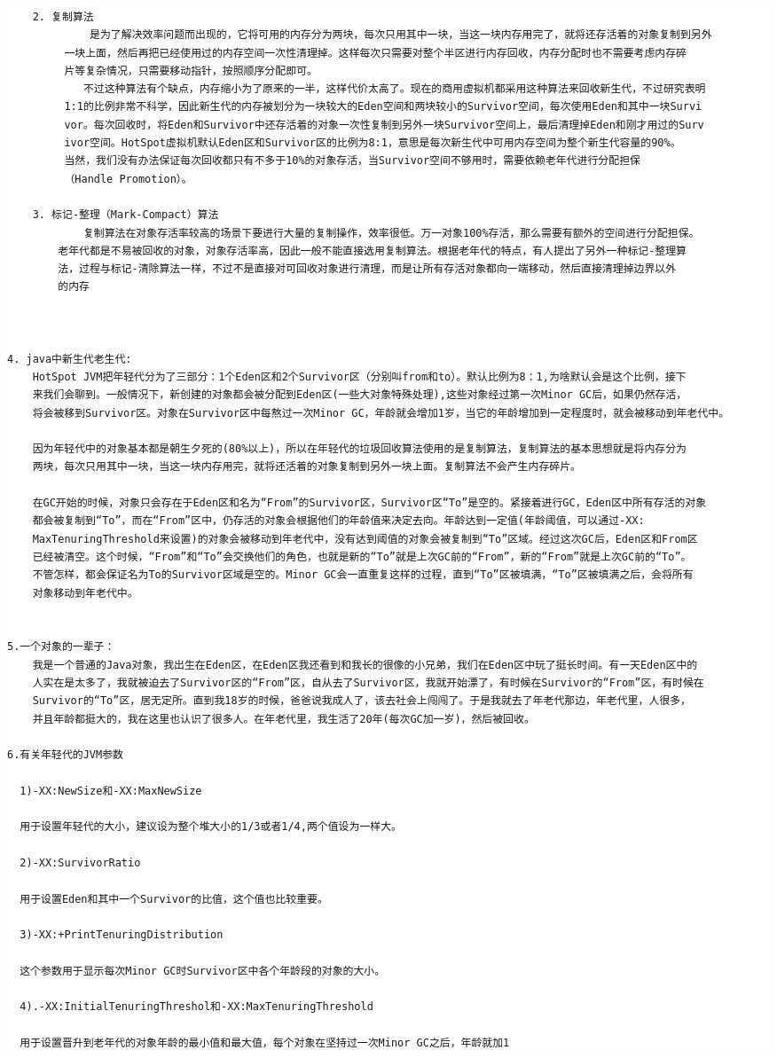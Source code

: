         2. 复制算法
                 是为了解决效率问题而出现的，它将可用的内存分为两块，每次只用其中一块，当这一块内存用完了，就将还存活着的对象复制到另外
             一块上面，然后再把已经使用过的内存空间一次性清理掉。这样每次只需要对整个半区进行内存回收，内存分配时也不需要考虑内存碎
             片等复杂情况，只需要移动指针，按照顺序分配即可。
                不过这种算法有个缺点，内存缩小为了原来的一半，这样代价太高了。现在的商用虚拟机都采用这种算法来回收新生代，不过研究表明
             1:1的比例非常不科学，因此新生代的内存被划分为一块较大的Eden空间和两块较小的Survivor空间，每次使用Eden和其中一块Survi
             vor。每次回收时，将Eden和Survivor中还存活着的对象一次性复制到另外一块Survivor空间上，最后清理掉Eden和刚才用过的Surv
             ivor空间。HotSpot虚拟机默认Eden区和Survivor区的比例为8:1，意思是每次新生代中可用内存空间为整个新生代容量的90%。
             当然，我们没有办法保证每次回收都只有不多于10%的对象存活，当Survivor空间不够用时，需要依赖老年代进行分配担保
             （Handle Promotion）。

        3. 标记-整理（Mark-Compact）算法
                复制算法在对象存活率较高的场景下要进行大量的复制操作，效率很低。万一对象100%存活，那么需要有额外的空间进行分配担保。
            老年代都是不易被回收的对象，对象存活率高，因此一般不能直接选用复制算法。根据老年代的特点，有人提出了另外一种标记-整理算
            法，过程与标记-清除算法一样，不过不是直接对可回收对象进行清理，而是让所有存活对象都向一端移动，然后直接清理掉边界以外
            的内存



    4. java中新生代老生代:
        HotSpot JVM把年轻代分为了三部分：1个Eden区和2个Survivor区（分别叫from和to）。默认比例为8：1,为啥默认会是这个比例，接下
        来我们会聊到。一般情况下，新创建的对象都会被分配到Eden区(一些大对象特殊处理),这些对象经过第一次Minor GC后，如果仍然存活，
        将会被移到Survivor区。对象在Survivor区中每熬过一次Minor GC，年龄就会增加1岁，当它的年龄增加到一定程度时，就会被移动到年老代中。

        因为年轻代中的对象基本都是朝生夕死的(80%以上)，所以在年轻代的垃圾回收算法使用的是复制算法，复制算法的基本思想就是将内存分为
        两块，每次只用其中一块，当这一块内存用完，就将还活着的对象复制到另外一块上面。复制算法不会产生内存碎片。

        在GC开始的时候，对象只会存在于Eden区和名为“From”的Survivor区，Survivor区“To”是空的。紧接着进行GC，Eden区中所有存活的对象
        都会被复制到“To”，而在“From”区中，仍存活的对象会根据他们的年龄值来决定去向。年龄达到一定值(年龄阈值，可以通过-XX:
        MaxTenuringThreshold来设置)的对象会被移动到年老代中，没有达到阈值的对象会被复制到“To”区域。经过这次GC后，Eden区和From区
        已经被清空。这个时候，“From”和“To”会交换他们的角色，也就是新的“To”就是上次GC前的“From”，新的“From”就是上次GC前的“To”。
        不管怎样，都会保证名为To的Survivor区域是空的。Minor GC会一直重复这样的过程，直到“To”区被填满，“To”区被填满之后，会将所有
        对象移动到年老代中。


    5.一个对象的一辈子：
        我是一个普通的Java对象，我出生在Eden区，在Eden区我还看到和我长的很像的小兄弟，我们在Eden区中玩了挺长时间。有一天Eden区中的
        人实在是太多了，我就被迫去了Survivor区的“From”区，自从去了Survivor区，我就开始漂了，有时候在Survivor的“From”区，有时候在
        Survivor的“To”区，居无定所。直到我18岁的时候，爸爸说我成人了，该去社会上闯闯了。于是我就去了年老代那边，年老代里，人很多，
        并且年龄都挺大的，我在这里也认识了很多人。在年老代里，我生活了20年(每次GC加一岁)，然后被回收。

    6.有关年轻代的JVM参数

      1)-XX:NewSize和-XX:MaxNewSize

      用于设置年轻代的大小，建议设为整个堆大小的1/3或者1/4,两个值设为一样大。

      2)-XX:SurvivorRatio

      用于设置Eden和其中一个Survivor的比值，这个值也比较重要。

      3)-XX:+PrintTenuringDistribution

      这个参数用于显示每次Minor GC时Survivor区中各个年龄段的对象的大小。

      4).-XX:InitialTenuringThreshol和-XX:MaxTenuringThreshold

      用于设置晋升到老年代的对象年龄的最小值和最大值，每个对象在坚持过一次Minor GC之后，年龄就加1
